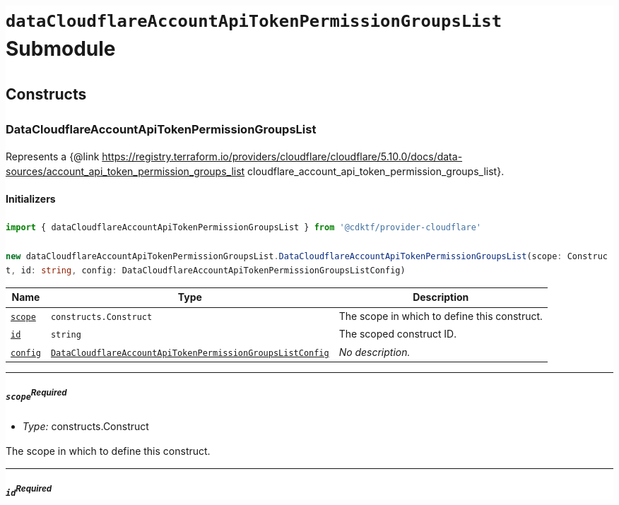# `dataCloudflareAccountApiTokenPermissionGroupsList` Submodule <a name="`dataCloudflareAccountApiTokenPermissionGroupsList` Submodule" id="@cdktf/provider-cloudflare.dataCloudflareAccountApiTokenPermissionGroupsList"></a>

## Constructs <a name="Constructs" id="Constructs"></a>

### DataCloudflareAccountApiTokenPermissionGroupsList <a name="DataCloudflareAccountApiTokenPermissionGroupsList" id="@cdktf/provider-cloudflare.dataCloudflareAccountApiTokenPermissionGroupsList.DataCloudflareAccountApiTokenPermissionGroupsList"></a>

Represents a {@link https://registry.terraform.io/providers/cloudflare/cloudflare/5.10.0/docs/data-sources/account_api_token_permission_groups_list cloudflare_account_api_token_permission_groups_list}.

#### Initializers <a name="Initializers" id="@cdktf/provider-cloudflare.dataCloudflareAccountApiTokenPermissionGroupsList.DataCloudflareAccountApiTokenPermissionGroupsList.Initializer"></a>

```typescript
import { dataCloudflareAccountApiTokenPermissionGroupsList } from '@cdktf/provider-cloudflare'

new dataCloudflareAccountApiTokenPermissionGroupsList.DataCloudflareAccountApiTokenPermissionGroupsList(scope: Construct, id: string, config: DataCloudflareAccountApiTokenPermissionGroupsListConfig)
```

| **Name** | **Type** | **Description** |
| --- | --- | --- |
| <code><a href="#@cdktf/provider-cloudflare.dataCloudflareAccountApiTokenPermissionGroupsList.DataCloudflareAccountApiTokenPermissionGroupsList.Initializer.parameter.scope">scope</a></code> | <code>constructs.Construct</code> | The scope in which to define this construct. |
| <code><a href="#@cdktf/provider-cloudflare.dataCloudflareAccountApiTokenPermissionGroupsList.DataCloudflareAccountApiTokenPermissionGroupsList.Initializer.parameter.id">id</a></code> | <code>string</code> | The scoped construct ID. |
| <code><a href="#@cdktf/provider-cloudflare.dataCloudflareAccountApiTokenPermissionGroupsList.DataCloudflareAccountApiTokenPermissionGroupsList.Initializer.parameter.config">config</a></code> | <code><a href="#@cdktf/provider-cloudflare.dataCloudflareAccountApiTokenPermissionGroupsList.DataCloudflareAccountApiTokenPermissionGroupsListConfig">DataCloudflareAccountApiTokenPermissionGroupsListConfig</a></code> | *No description.* |

---

##### `scope`<sup>Required</sup> <a name="scope" id="@cdktf/provider-cloudflare.dataCloudflareAccountApiTokenPermissionGroupsList.DataCloudflareAccountApiTokenPermissionGroupsList.Initializer.parameter.scope"></a>

- *Type:* constructs.Construct

The scope in which to define this construct.

---

##### `id`<sup>Required</sup> <a name="id" id="@cdktf/provider-cloudflare.dataCloudflareAccountApiTokenPermissionGroupsList.DataCloudflareAccountApiTokenPermissionGroupsList.Initializer.parameter.id"></a>

